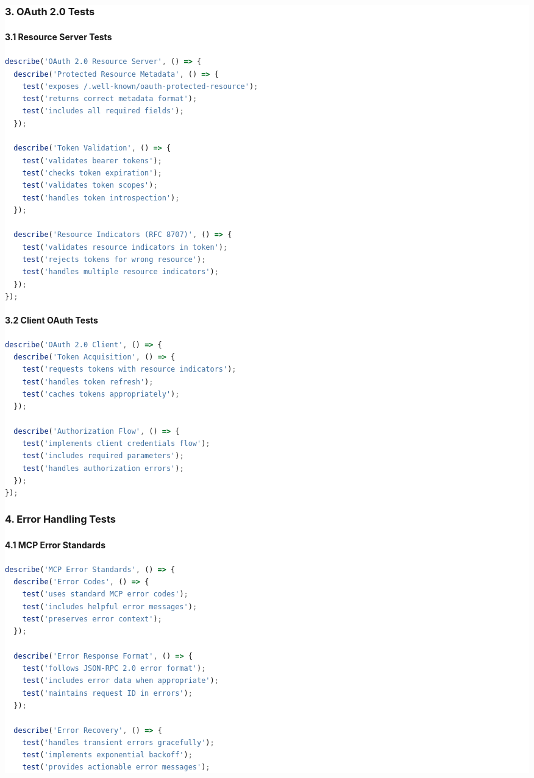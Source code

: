 ### 3. OAuth 2.0 Tests

#### 3.1 Resource Server Tests
```typescript
describe('OAuth 2.0 Resource Server', () => {
  describe('Protected Resource Metadata', () => {
    test('exposes /.well-known/oauth-protected-resource');
    test('returns correct metadata format');
    test('includes all required fields');
  });

  describe('Token Validation', () => {
    test('validates bearer tokens');
    test('checks token expiration');
    test('validates token scopes');
    test('handles token introspection');
  });

  describe('Resource Indicators (RFC 8707)', () => {
    test('validates resource indicators in token');
    test('rejects tokens for wrong resource');
    test('handles multiple resource indicators');
  });
});
```

#### 3.2 Client OAuth Tests
```typescript
describe('OAuth 2.0 Client', () => {
  describe('Token Acquisition', () => {
    test('requests tokens with resource indicators');
    test('handles token refresh');
    test('caches tokens appropriately');
  });

  describe('Authorization Flow', () => {
    test('implements client credentials flow');
    test('includes required parameters');
    test('handles authorization errors');
  });
});
```

### 4. Error Handling Tests

#### 4.1 MCP Error Standards
```typescript
describe('MCP Error Standards', () => {
  describe('Error Codes', () => {
    test('uses standard MCP error codes');
    test('includes helpful error messages');
    test('preserves error context');
  });

  describe('Error Response Format', () => {
    test('follows JSON-RPC 2.0 error format');
    test('includes error data when appropriate');
    test('maintains request ID in errors');
  });

  describe('Error Recovery', () => {
    test('handles transient errors gracefully');
    test('implements exponential backoff');
    test('provides actionable error messages');
```